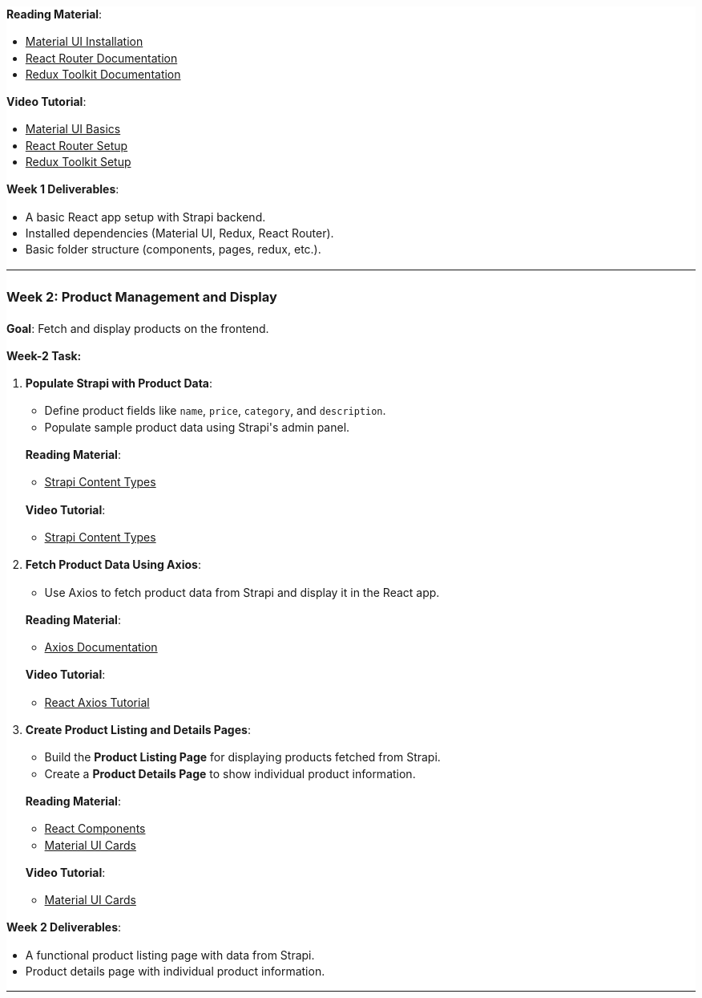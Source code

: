    **Reading Material**:  
   - [Material UI Installation](https://mui.com/material-ui/getting-started/installation/)  
   - [React Router Documentation](https://reactrouter.com/web/guides/quick-start)  
   - [Redux Toolkit Documentation](https://redux-toolkit.js.org/introduction/getting-started)

   **Video Tutorial**:  
   - [Material UI Basics](https://www.youtube.com/watch?v=Xoz31I1FuiY)  
   - [React Router Setup](https://www.youtube.com/watch?v=Law7wfdg_ls)  
   - [Redux Toolkit Setup](https://www.youtube.com/watch?v=93p3LxR9xfM)
   
**Week 1 Deliverables**:
   - A basic React app setup with Strapi backend.
   - Installed dependencies (Material UI, Redux, React Router).
   - Basic folder structure (components, pages, redux, etc.).

---

### **Week 2: Product Management and Display**
**Goal**: Fetch and display products on the frontend.

**Week-2 Task:**

1. **Populate Strapi with Product Data**:
   - Define product fields like `name`, `price`, `category`, and `description`.
   - Populate sample product data using Strapi's admin panel.

   **Reading Material**:  
   - [Strapi Content Types](https://docs.strapi.io/user-docs/content-type-builder)

   **Video Tutorial**:  
   - [Strapi Content Types](https://www.youtube.com/watch?v=aqJI-lY6bbk)

2. **Fetch Product Data Using Axios**:
   - Use Axios to fetch product data from Strapi and display it in the React app.

   **Reading Material**:  
   - [Axios Documentation](https://axios-http.com/docs/intro)

   **Video Tutorial**:  
   - [React Axios Tutorial](https://www.youtube.com/watch?v=Gl-vOU7ZU9A)

3. **Create Product Listing and Details Pages**:
   - Build the **Product Listing Page** for displaying products fetched from Strapi.
   - Create a **Product Details Page** to show individual product information.

   **Reading Material**:  
   - [React Components](https://react.dev/learn/your-first-component)  
   - [Material UI Cards](https://mui.com/material-ui/react-card/)

   **Video Tutorial**:  
   - [Material UI Cards](https://www.youtube.com/watch?v=Xoz31I1FuiY&t=16s)

**Week 2 Deliverables**:
   - A functional product listing page with data from Strapi.
   - Product details page with individual product information.

---
